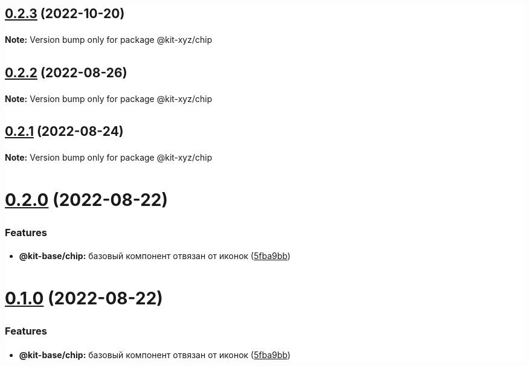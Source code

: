 



## [0.2.3](https://bitbucket.pcbltools.ru/bitbucket/projects/EDUPOWER/repos/uikit4/browse/packages/xyz/Chip/compare/@kit-xyz/chip@0.2.2...@kit-xyz/chip@0.2.3) (2022-10-20)

**Note:** Version bump only for package @kit-xyz/chip





## [0.2.2](https://bitbucket.pcbltools.ru/bitbucket/projects/EDUPOWER/repos/uikit4/browse/packages/xyz/Chip/compare/@kit-xyz/chip@0.2.1...@kit-xyz/chip@0.2.2) (2022-08-26)

**Note:** Version bump only for package @kit-xyz/chip





## [0.2.1](https://bitbucket.pcbltools.ru/bitbucket/projects/EDUPOWER/repos/uikit4/browse/packages/xyz/Chip/compare/@kit-xyz/chip@0.2.0...@kit-xyz/chip@0.2.1) (2022-08-24)

**Note:** Version bump only for package @kit-xyz/chip





# [0.2.0](https://bitbucket.pcbltools.ru/bitbucket/projects/EDUPOWER/repos/uikit4/browse/packages/xyz/Chip/compare/@kit-xyz/chip@0.0.24...@kit-xyz/chip@0.2.0) (2022-08-22)


### Features

* **@kit-base/chip:** базовый компонент отвязан от иконок ([5fba9bb](https://bitbucket.pcbltools.ru/bitbucket/projects/EDUPOWER/repos/uikit4/browse/packages/xyz/Chip/commits/5fba9bb949f44f4cca2b3981afd9e8a1905883d1))





# [0.1.0](https://bitbucket.pcbltools.ru/bitbucket/projects/EDUPOWER/repos/uikit4/browse/packages/xyz/Chip/compare/@kit-xyz/chip@0.0.24...@kit-xyz/chip@0.1.0) (2022-08-22)


### Features

* **@kit-base/chip:** базовый компонент отвязан от иконок ([5fba9bb](https://bitbucket.pcbltools.ru/bitbucket/projects/EDUPOWER/repos/uikit4/browse/packages/xyz/Chip/commits/5fba9bb949f44f4cca2b3981afd9e8a1905883d1))
